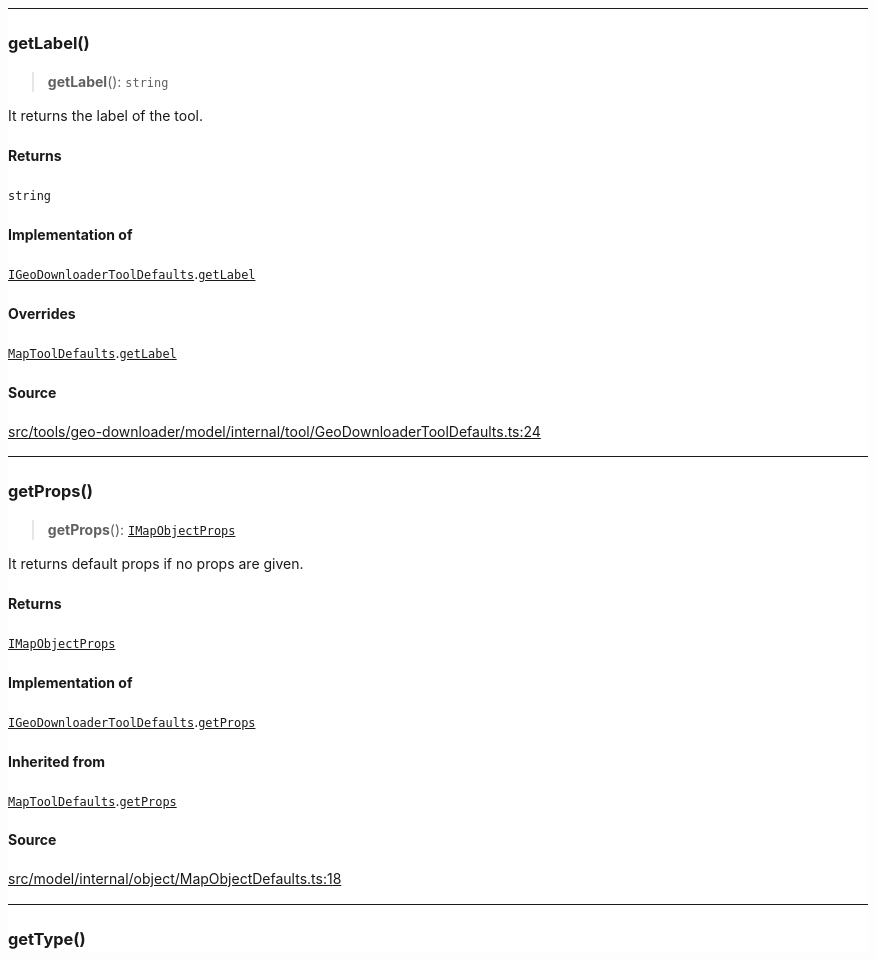 ***

### getLabel()

> **getLabel**(): `string`

It returns the label of the tool.

#### Returns

`string`

#### Implementation of

[`IGeoDownloaderToolDefaults`](../interfaces/IGeoDownloaderToolDefaults.md).[`getLabel`](../interfaces/IGeoDownloaderToolDefaults.md#getlabel)

#### Overrides

[`MapToolDefaults`](MapToolDefaults.md).[`getLabel`](MapToolDefaults.md#getlabel)

#### Source

[src/tools/geo-downloader/model/internal/tool/GeoDownloaderToolDefaults.ts:24](https://github.com/geovisto/geovisto-map/blob/e22d774889dbc28cc1ec62933ecf6bab6690f172/src/tools/geo-downloader/model/internal/tool/GeoDownloaderToolDefaults.ts#L24)

***

### getProps()

> **getProps**(): [`IMapObjectProps`](../type-aliases/IMapObjectProps.md)

It returns default props if no props are given.

#### Returns

[`IMapObjectProps`](../type-aliases/IMapObjectProps.md)

#### Implementation of

[`IGeoDownloaderToolDefaults`](../interfaces/IGeoDownloaderToolDefaults.md).[`getProps`](../interfaces/IGeoDownloaderToolDefaults.md#getprops)

#### Inherited from

[`MapToolDefaults`](MapToolDefaults.md).[`getProps`](MapToolDefaults.md#getprops)

#### Source

[src/model/internal/object/MapObjectDefaults.ts:18](https://github.com/geovisto/geovisto-map/blob/e22d774889dbc28cc1ec62933ecf6bab6690f172/src/model/internal/object/MapObjectDefaults.ts#L18)

***

### getType()
